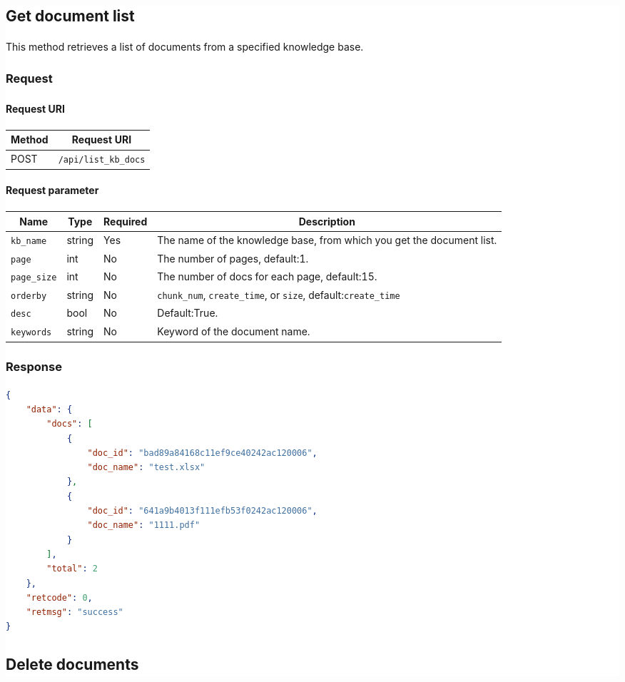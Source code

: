 ## Get document list

This method retrieves a list of documents from a specified knowledge base.

### Request

#### Request URI

| Method   |        Request URI                                          |
|----------|-------------------------------------------------------------|
| POST     | `/api/list_kb_docs`                                         |

#### Request parameter

| Name        | Type   | Required |  Description                                                          |
|-------------|--------|----------|-----------------------------------------------------------------------|
| `kb_name`   | string | Yes      | The name of the knowledge base, from which you get the document list. |
| `page`      | int    |  No      | The number of pages, default:1.                                       |
| `page_size` | int    |  No      | The number of docs for each page, default:15.                         |
| `orderby`   | string |  No      | `chunk_num`, `create_time`, or `size`, default:`create_time`          |
| `desc`      | bool   |  No      | Default:True.                                                         |
| `keywords`  | string |  No      | Keyword of the document name.                                         |


### Response 

```json
{
    "data": {
        "docs": [
            {
                "doc_id": "bad89a84168c11ef9ce40242ac120006",
                "doc_name": "test.xlsx"
            },
            {
                "doc_id": "641a9b4013f111efb53f0242ac120006",
                "doc_name": "1111.pdf"
            }
        ],
        "total": 2
    },
    "retcode": 0,
    "retmsg": "success"
}
```

## Delete documents 
